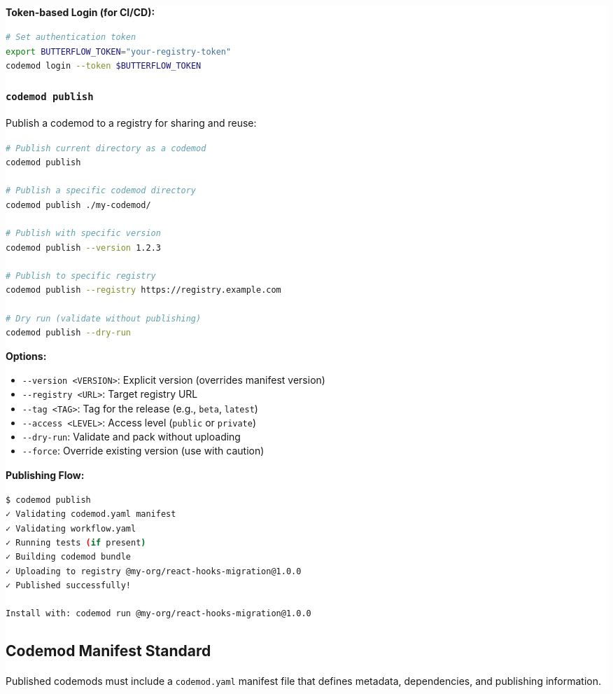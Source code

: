 **Token-based Login (for CI/CD):**

```bash
# Set authentication token
export BUTTERFLOW_TOKEN="your-registry-token"
codemod login --token $BUTTERFLOW_TOKEN
```

### `codemod publish`

Publish a codemod to a registry for sharing and reuse:

```bash
# Publish current directory as a codemod
codemod publish

# Publish a specific codemod directory
codemod publish ./my-codemod/

# Publish with specific version
codemod publish --version 1.2.3

# Publish to specific registry
codemod publish --registry https://registry.example.com

# Dry run (validate without publishing)
codemod publish --dry-run
```

**Options:**
- `--version <VERSION>`: Explicit version (overrides manifest version)
- `--registry <URL>`: Target registry URL
- `--tag <TAG>`: Tag for the release (e.g., `beta`, `latest`)
- `--access <LEVEL>`: Access level (`public` or `private`)
- `--dry-run`: Validate and pack without uploading
- `--force`: Override existing version (use with caution)

**Publishing Flow:**

```bash
$ codemod publish
✓ Validating codemod.yaml manifest
✓ Validating workflow.yaml
✓ Running tests (if present)
✓ Building codemod bundle
✓ Uploading to registry @my-org/react-hooks-migration@1.0.0
✓ Published successfully!

Install with: codemod run @my-org/react-hooks-migration@1.0.0
```

## Codemod Manifest Standard

Published codemods must include a `codemod.yaml` manifest file that defines metadata, dependencies, and publishing information.
